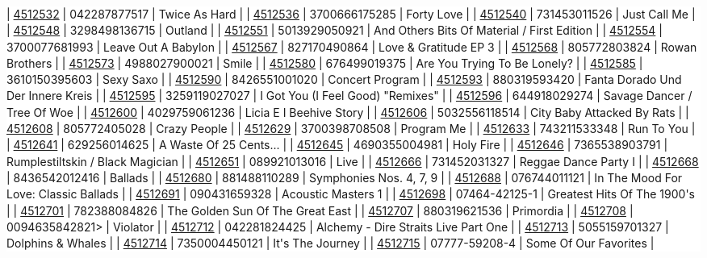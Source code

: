 | [4512532](https://www.discogs.com/release/4512532) | 042287877517 | Twice As Hard |
| [4512536](https://www.discogs.com/release/4512536) | 3700666175285 | Forty Love |
| [4512540](https://www.discogs.com/release/4512540) | 731453011526 | Just Call Me |
| [4512548](https://www.discogs.com/release/4512548) | 3298498136715 | Outland |
| [4512551](https://www.discogs.com/release/4512551) | 5013929050921 | And Others Bits Of Material / First Edition |
| [4512554](https://www.discogs.com/release/4512554) | 3700077681993 | Leave Out A Babylon |
| [4512567](https://www.discogs.com/release/4512567) | 827170490864 | Love & Gratitude EP 3 |
| [4512568](https://www.discogs.com/release/4512568) | 805772803824 | Rowan Brothers |
| [4512573](https://www.discogs.com/release/4512573) | 4988027900021 | Smile |
| [4512580](https://www.discogs.com/release/4512580) | 676499019375 | Are You Trying To Be Lonely? |
| [4512585](https://www.discogs.com/release/4512585) | 3610150395603 | Sexy Saxo |
| [4512590](https://www.discogs.com/release/4512590) | 8426551001020 | Concert Program |
| [4512593](https://www.discogs.com/release/4512593) | 880319593420 | Fanta Dorado Und Der Innere Kreis |
| [4512595](https://www.discogs.com/release/4512595) | 3259119027027 | I Got You (I Feel Good) "Remixes" |
| [4512596](https://www.discogs.com/release/4512596) | 644918029274 | Savage Dancer / Tree Of Woe |
| [4512600](https://www.discogs.com/release/4512600) | 4029759061236 | Licia E I Beehive Story |
| [4512606](https://www.discogs.com/release/4512606) | 5032556118514 | City Baby Attacked By Rats |
| [4512608](https://www.discogs.com/release/4512608) | 805772405028 | Crazy People |
| [4512629](https://www.discogs.com/release/4512629) | 3700398708508 | Program Me |
| [4512633](https://www.discogs.com/release/4512633) | 743211533348 | Run To You |
| [4512641](https://www.discogs.com/release/4512641) | 629256014625 | A Waste Of 25 Cents... |
| [4512645](https://www.discogs.com/release/4512645) | 4690355004981 | Holy Fire |
| [4512646](https://www.discogs.com/release/4512646) | 7365538903791 | Rumplestiltskin / Black Magician |
| [4512651](https://www.discogs.com/release/4512651) | 089921013016 | Live |
| [4512666](https://www.discogs.com/release/4512666) | 731452031327 | Reggae Dance Party I |
| [4512668](https://www.discogs.com/release/4512668) | 8436542012416 | Ballads |
| [4512680](https://www.discogs.com/release/4512680) | 881488110289 | Symphonies Nos. 4, 7, 9 |
| [4512688](https://www.discogs.com/release/4512688) | 076744011121 | In The Mood For Love: Classic Ballads |
| [4512691](https://www.discogs.com/release/4512691) | 090431659328 | Acoustic Masters 1 |
| [4512698](https://www.discogs.com/release/4512698) | 07464-42125-1 | Greatest Hits Of The 1900's |
| [4512701](https://www.discogs.com/release/4512701) | 782388084826 | The Golden Sun Of The Great East |
| [4512707](https://www.discogs.com/release/4512707) | 880319621536 | Primordia |
| [4512708](https://www.discogs.com/release/4512708) | 0094635842821> | Violator |
| [4512712](https://www.discogs.com/release/4512712) | 042281824425 | Alchemy - Dire Straits Live Part One |
| [4512713](https://www.discogs.com/release/4512713) | 5055159701327 | Dolphins & Whales |
| [4512714](https://www.discogs.com/release/4512714) | 7350004450121 | It's The Journey |
| [4512715](https://www.discogs.com/release/4512715) | 07777-59208-4 | Some Of Our Favorites |